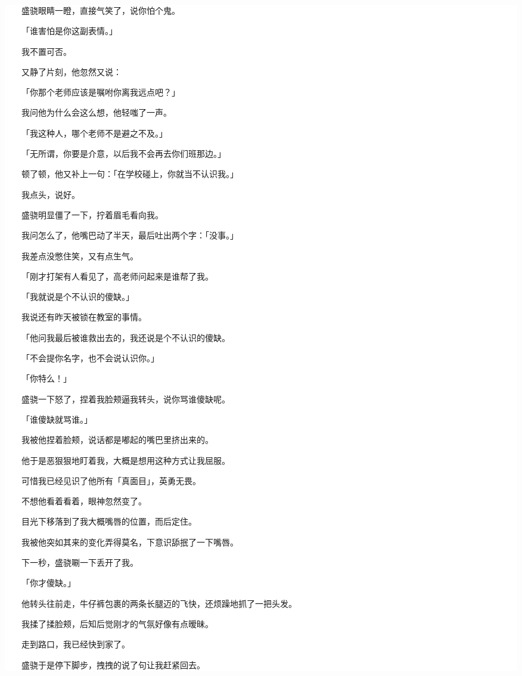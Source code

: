 &emsp;&emsp;盛骁眼睛一瞪，直接气笑了，说你怕个鬼。  
  
&emsp;&emsp;「谁害怕是你这副表情。」  
  
&emsp;&emsp;我不置可否。  
  
&emsp;&emsp;又静了片刻，他忽然又说：  
  
&emsp;&emsp;「你那个老师应该是嘱咐你离我远点吧？」  
  
&emsp;&emsp;我问他为什么会这么想，他轻嗤了一声。  
  
&emsp;&emsp;「我这种人，哪个老师不是避之不及。」  
  
&emsp;&emsp;「无所谓，你要是介意，以后我不会再去你们班那边。」  
  
&emsp;&emsp;顿了顿，他又补上一句：「在学校碰上，你就当不认识我。」  
  
&emsp;&emsp;我点头，说好。  
  
&emsp;&emsp;盛骁明显僵了一下，拧着眉毛看向我。  
  
&emsp;&emsp;我问怎么了，他嘴巴动了半天，最后吐出两个字：「没事。」  
  
&emsp;&emsp;我差点没憋住笑，又有点生气。  
  
&emsp;&emsp;「刚才打架有人看见了，高老师问起来是谁帮了我。  
  
&emsp;&emsp;「我就说是个不认识的傻缺。」  
  
&emsp;&emsp;我说还有昨天被锁在教室的事情。  
  
&emsp;&emsp;「他问我最后被谁救出去的，我还说是个不认识的傻缺。  
  
&emsp;&emsp;「不会提你名字，也不会说认识你。」  
  
&emsp;&emsp;「你特么！」  
  
&emsp;&emsp;盛骁一下怒了，捏着我脸颊逼我转头，说你骂谁傻缺呢。  
  
&emsp;&emsp;「谁傻缺就骂谁。」  
  
&emsp;&emsp;我被他捏着脸颊，说话都是嘟起的嘴巴里挤出来的。  
  
&emsp;&emsp;他于是恶狠狠地盯着我，大概是想用这种方式让我屈服。  
  
&emsp;&emsp;可惜我已经见识了他所有「真面目」，英勇无畏。  
  
&emsp;&emsp;不想他看着看着，眼神忽然变了。  
  
&emsp;&emsp;目光下移落到了我大概嘴唇的位置，而后定住。  
  
&emsp;&emsp;我被他突如其来的变化弄得莫名，下意识舔抿了一下嘴唇。  
  
&emsp;&emsp;下一秒，盛骁唰一下丢开了我。  
  
&emsp;&emsp;「你才傻缺。」  
  
&emsp;&emsp;他转头往前走，牛仔裤包裹的两条长腿迈的飞快，还烦躁地抓了一把头发。  
  
&emsp;&emsp;我揉了揉脸颊，后知后觉刚才的气氛好像有点暧昧。  
  
&emsp;&emsp;走到路口，我已经快到家了。  
  
&emsp;&emsp;盛骁于是停下脚步，拽拽的说了句让我赶紧回去。  
  
